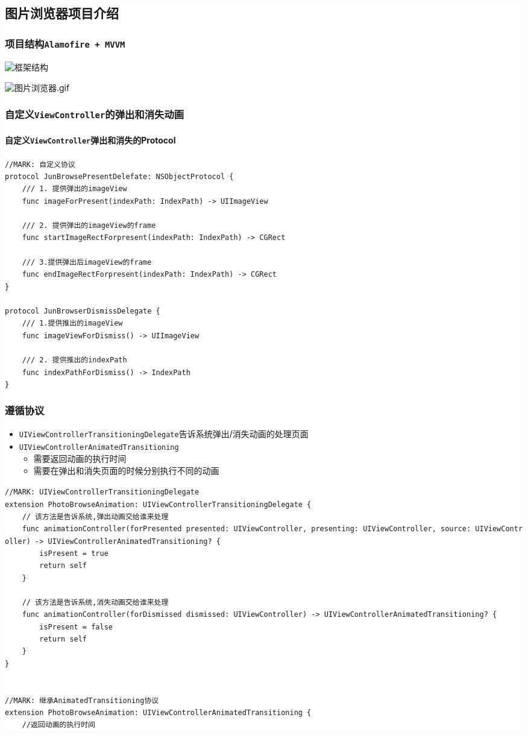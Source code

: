 ## 图片浏览器项目介绍
### 项目结构`Alamofire + MVVM`
![框架结构](http://upload-images.jianshu.io/upload_images/4122543-20b3afa03d389bb7.png?imageMogr2/auto-orient/strip%7CimageView2/2/w/300)

![图片浏览器.gif](http://upload-images.jianshu.io/upload_images/4122543-a54d1b9e6d553950.gif?imageMogr2/auto-orient/strip)

### 自定义`ViewController`的弹出和消失动画

#### 自定义`ViewController`弹出和消失的Protocol

```objc
//MARK: 自定义协议
protocol JunBrowsePresentDelefate: NSObjectProtocol {
    /// 1. 提供弹出的imageView
    func imageForPresent(indexPath: IndexPath) -> UIImageView

    /// 2. 提供弹出的imageView的frame
    func startImageRectForpresent(indexPath: IndexPath) -> CGRect

    /// 3.提供弹出后imageView的frame
    func endImageRectForpresent(indexPath: IndexPath) -> CGRect
}

protocol JunBrowserDismissDelegate {
    /// 1.提供推出的imageView
    func imageViewForDismiss() -> UIImageView

    /// 2. 提供推出的indexPath
    func indexPathForDismiss() -> IndexPath
}

```

### 遵循协议
- `UIViewControllerTransitioningDelegate`告诉系统弹出/消失动画的处理页面
- `UIViewControllerAnimatedTransitioning`
  - 需要返回动画的执行时间
  - 需要在弹出和消失页面的时候分别执行不同的动画

```objc
//MARK: UIViewControllerTransitioningDelegate
extension PhotoBrowseAnimation: UIViewControllerTransitioningDelegate {
    // 该方法是告诉系统,弹出动画交给谁来处理
    func animationController(forPresented presented: UIViewController, presenting: UIViewController, source: UIViewController) -> UIViewControllerAnimatedTransitioning? {
        isPresent = true
        return self
    }

    // 该方法是告诉系统,消失动画交给谁来处理
    func animationController(forDismissed dismissed: UIViewController) -> UIViewControllerAnimatedTransitioning? {
        isPresent = false
        return self
    }
}


//MARK: 继承AnimatedTransitioning协议
extension PhotoBrowseAnimation: UIViewControllerAnimatedTransitioning {
    //返回动画的执行时间
```